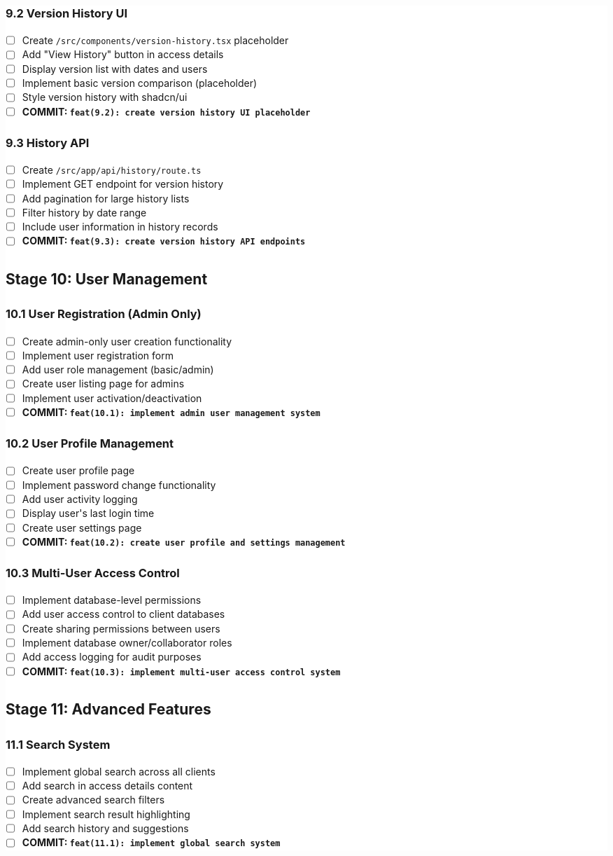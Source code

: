 ### 9.2 Version History UI
- [ ] Create `/src/components/version-history.tsx` placeholder
- [ ] Add "View History" button in access details
- [ ] Display version list with dates and users
- [ ] Implement basic version comparison (placeholder)
- [ ] Style version history with shadcn/ui
- [ ] **COMMIT: `feat(9.2): create version history UI placeholder`**

### 9.3 History API
- [ ] Create `/src/app/api/history/route.ts`
- [ ] Implement GET endpoint for version history
- [ ] Add pagination for large history lists
- [ ] Filter history by date range
- [ ] Include user information in history records
- [ ] **COMMIT: `feat(9.3): create version history API endpoints`**

## Stage 10: User Management

### 10.1 User Registration (Admin Only)
- [ ] Create admin-only user creation functionality
- [ ] Implement user registration form
- [ ] Add user role management (basic/admin)
- [ ] Create user listing page for admins
- [ ] Implement user activation/deactivation
- [ ] **COMMIT: `feat(10.1): implement admin user management system`**

### 10.2 User Profile Management
- [ ] Create user profile page
- [ ] Implement password change functionality
- [ ] Add user activity logging
- [ ] Display user's last login time
- [ ] Create user settings page
- [ ] **COMMIT: `feat(10.2): create user profile and settings management`**

### 10.3 Multi-User Access Control
- [ ] Implement database-level permissions
- [ ] Add user access control to client databases
- [ ] Create sharing permissions between users
- [ ] Implement database owner/collaborator roles
- [ ] Add access logging for audit purposes
- [ ] **COMMIT: `feat(10.3): implement multi-user access control system`**

## Stage 11: Advanced Features

### 11.1 Search System
- [ ] Implement global search across all clients
- [ ] Add search in access details content
- [ ] Create advanced search filters
- [ ] Implement search result highlighting
- [ ] Add search history and suggestions
- [ ] **COMMIT: `feat(11.1): implement global search system`**
